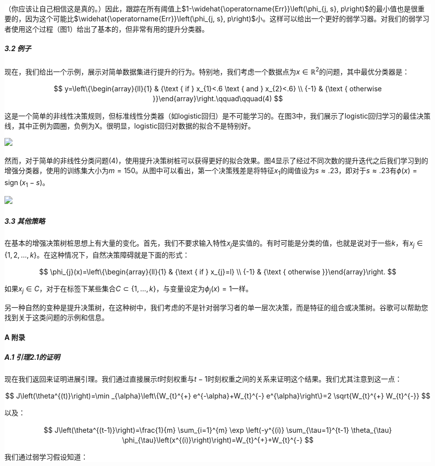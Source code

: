 （你应该让自己相信这是真的。）因此，跟踪在所有阈值上$1-\widehat{\operatorname{Err}}\left(\phi_{j, s}, p\right)$的最小值也是很重要的，因为这个可能比$\widehat{\operatorname{Err}}\left(\phi_{j, s}, p\right)$小。这样可以给出一个更好的弱学习器。对我们的弱学习者使用这个过程（图1）给出了基本的，但非常有用的提升分类器。

##### 3.2 例子

现在，我们给出一个示例，展示对简单数据集进行提升的行为。特别地，我们考虑一个数据点为$x \in \mathbb{R}^{2}$的问题，其中最优分类器是：

$$
y=\left\{\begin{array}{ll}{1} & {\text { if } x_{1}<.6 \text { and } x_{2}<.6} \\ {-1} & {\text { otherwise }}\end{array}\right.\qquad\qquad(4)
$$

这是一个简单的非线性决策规则，但标准线性分类器（如logistic回归）是不可能学习的。在图$3$中，我们展示了logistic回归学习的最佳决策线，其中正例为圆圈，负例为X。很明显，logistic回归对数据的拟合不是特别好。

![](https://raw.githubusercontent.com/Kivy-CN/Stanford-CS-229-CN/master/img/cs229notebf3.png)

然而，对于简单的非线性分类问题$(4)$，使用提升决策树桩可以获得更好的拟合效果。图$4$显示了经过不同次数的提升迭代之后我们学习到的增强分类器，使用的训练集大小为$m = 150$。从图中可以看出，第一个决策残差是将特征$x_1$的阈值设为$s \approx .23$，即对于$s \approx .23$有$\phi(x)=\operatorname{sign}\left(x_{1}-s\right)$。

![](https://raw.githubusercontent.com/Kivy-CN/Stanford-CS-229-CN/master/img/cs229notebf4.png)

##### 3.3 其他策略

在基本的增强决策树桩思想上有大量的变化。首先，我们不要求输入特性$x_j$是实值的。有时可能是分类的值，也就是说对于一些$k$，有$x_{j} \in\{1,2, \ldots, k\}$。在这种情况下，自然决策障碍就是下面的形式：

$$
\phi_{j}(x)=\left\{\begin{array}{ll}{1} & {\text { if } x_{j}=l} \\ {-1} & {\text { otherwise }}\end{array}\right.
$$

如果$x_{j} \in C$，对于在标签下某些集合$C \subset\{1, \ldots, k\}$，与变量设定为$\phi_{j}(x)=1$一样。

另一种自然的变种是提升决策树，在这种树中，我们考虑的不是针对弱学习者的单一层次决策，而是特征的组合或决策树。谷歌可以帮助您找到关于这类问题的示例和信息。

#### A 附录

##### A.1 引理2.1的证明

现在我们返回来证明进展引理。我们通过直接展示$t$时刻权重与$t-1$时刻权重之间的关系来证明这个结果。我们尤其注意到这一点：

$$
J\left(\theta^{(t)}\right)=\min _{\alpha}\left\{W_{t}^{+} e^{-\alpha}+W_{t}^{-} e^{\alpha}\right\}=2 \sqrt{W_{t}^{+} W_{t}^{-}}
$$

以及：

$$
J\left(\theta^{(t-1)}\right)=\frac{1}{m} \sum_{i=1}^{m} \exp \left(-y^{(i)} \sum_{\tau=1}^{t-1} \theta_{\tau} \phi_{\tau}\left(x^{(i)}\right)\right)=W_{t}^{+}+W_{t}^{-}
$$

我们通过弱学习假设知道：
